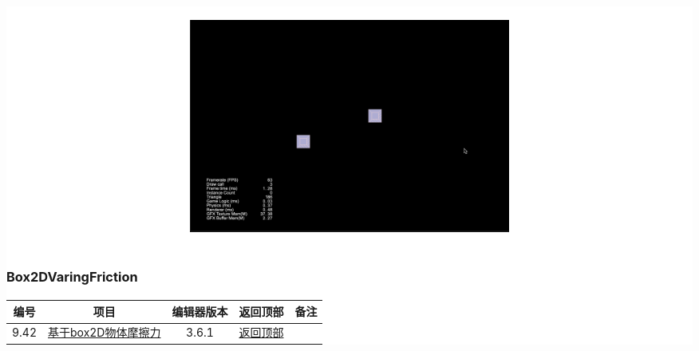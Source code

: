 <div align=center><img src="./gif/202211/2022110332.gif" width="400" height="300" /></div>

### Box2DVaringFriction
| 编号 | 项目 | 编辑器版本 | 返回顶部 | 备注 |
| :---: | :---: | :---: | :---: | :---: |
| 9.42 | [基于box2D物体摩擦力](https://gitee.com/yeshao2069/cocos-creator-how-to-use/tree/v3.6.x/proj/Physics2/Creator3.6.1_Box2D_VaringFriction) | 3.6.1 | [返回顶部](#quick) |  |